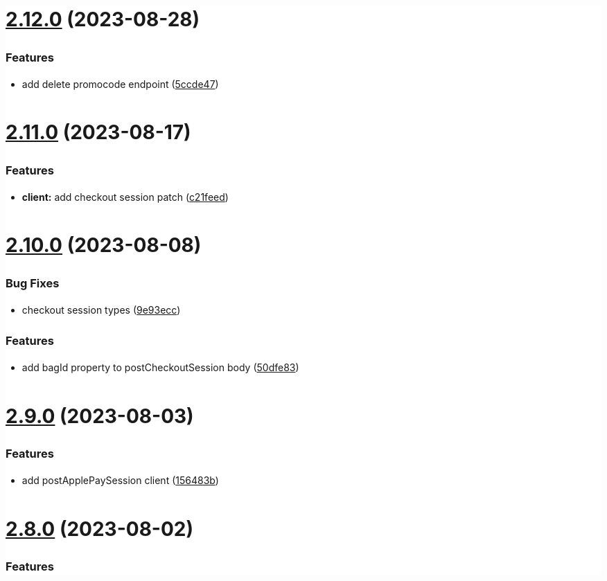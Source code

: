 # [2.12.0](https://github.com/Farfetch/blackout/compare/@farfetch/blackout-client@2.11.0...@farfetch/blackout-client@2.12.0) (2023-08-28)

### Features

- add delete promocode endpoint ([5ccde47](https://github.com/Farfetch/blackout/commit/5ccde47bb74253d51da04d5beb8ac39dcd6d0fe7))

# [2.11.0](https://github.com/Farfetch/blackout/compare/@farfetch/blackout-client@2.10.0...@farfetch/blackout-client@2.11.0) (2023-08-17)

### Features

- **client:** add checkout session patch ([c21feed](https://github.com/Farfetch/blackout/commit/c21feed31fcd522dcb78a4b402f21ff986313fae))

# [2.10.0](https://github.com/Farfetch/blackout/compare/@farfetch/blackout-client@2.9.0...@farfetch/blackout-client@2.10.0) (2023-08-08)

### Bug Fixes

- checkout session types ([9e93ecc](https://github.com/Farfetch/blackout/commit/9e93ecc939649d7b501cdf14f3f9eb969e17efdc))

### Features

- add bagId property to postCheckoutSession body ([50dfe83](https://github.com/Farfetch/blackout/commit/50dfe8357d56aeb803eb8fd41802673d8c078a94))

# [2.9.0](https://github.com/Farfetch/blackout/compare/@farfetch/blackout-client@2.8.0...@farfetch/blackout-client@2.9.0) (2023-08-03)

### Features

- add postApplePaySession client ([156483b](https://github.com/Farfetch/blackout/commit/156483b99efe2f5edbb2546ae6881d95bb019897))

# [2.8.0](https://github.com/Farfetch/blackout/compare/@farfetch/blackout-client@2.7.1...@farfetch/blackout-client@2.8.0) (2023-08-02)

### Features
